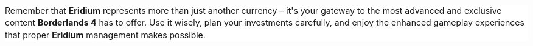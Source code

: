 Remember that **Eridium** represents more than just another currency – it's your gateway to the most advanced and exclusive content **Borderlands 4** has to offer. Use it wisely, plan your investments carefully, and enjoy the enhanced gameplay experiences that proper **Eridium** management makes possible.